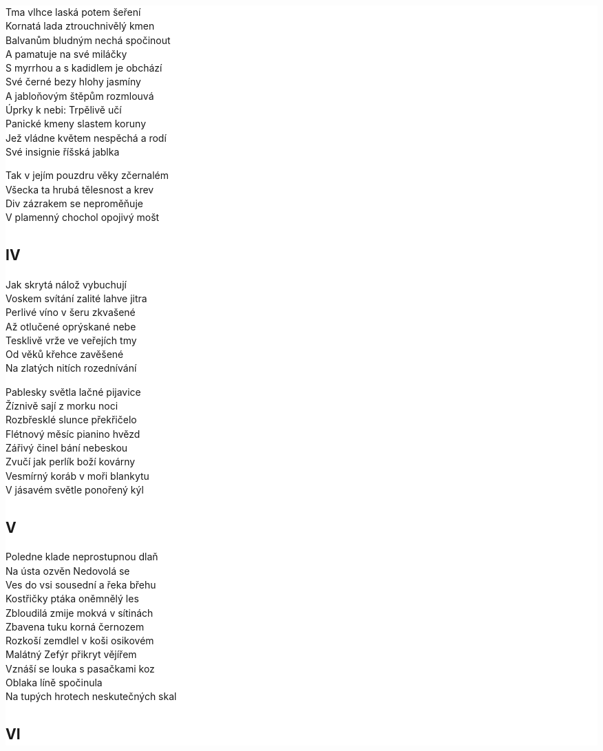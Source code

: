 Tma vlhce laská potem šeření  
Kornatá lada ztrouchnivělý kmen  
Balvanům bludným nechá spočinout  
A pamatuje na své miláčky  
S myrrhou a s kadidlem je obchází  
Své černé bezy hlohy jasmíny  
A jabloňovým štěpům rozmlouvá  
Úprky k nebi: Trpělivě učí  
Panické kmeny slastem koruny  
Jež vládne květem nespěchá a rodí  
Své insignie říšská jablka

Tak v jejím pouzdru věky zčernalém  
Všecka ta hrubá tělesnost a krev  
Div zázrakem se neproměňuje  
V plamenný chochol opojivý mošt

## IV

Jak skrytá nálož vybuchují  
Voskem svítání zalité lahve jitra  
Perlivé víno v šeru zkvašené  
Až otlučené oprýskané nebe  
Tesklivě vrže ve veřejích tmy  
Od věků křehce zavěšené  
Na zlatých nitích rozednívání

Pablesky světla lačné pijavice  
Žíznivě sají z morku noci  
Rozbřesklé slunce překřičelo  
Flétnový měsíc pianino hvězd  
Zářivý činel bání nebeskou  
Zvučí jak perlík boží kovárny  
Vesmírný koráb v moři blankytu  
V jásavém světle ponořený kýl

## V

Poledne klade neprostupnou dlaň  
Na ústa ozvěn Nedovolá se  
Ves do vsi sousední a řeka břehu  
Kostřičky ptáka oněmnělý les  
Zbloudilá zmije mokvá v sítinách  
Zbavena tuku korná černozem  
Rozkoší zemdlel v koši osikovém  
Malátný Zefýr přikryt vějířem  
Vznáší se louka s pasačkami koz  
Oblaka líně spočinula  
Na tupých hrotech neskutečných skal

## VI
